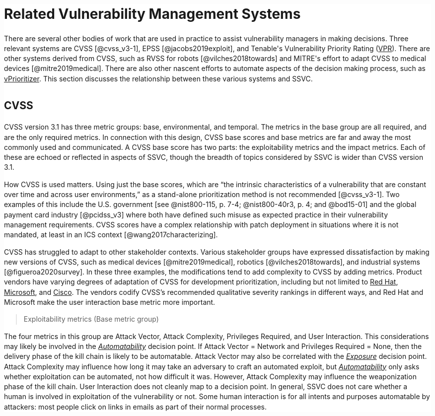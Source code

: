 
# Related Vulnerability Management Systems

There are several other bodies of work that are used in practice to assist vulnerability managers in making decisions.
Three relevant systems are CVSS [@cvss_v3-1], EPSS [@jacobs2019exploit], and Tenable's Vulnerability Priority Rating ([VPR](https://www.tenable.com/blog/what-is-vpr-and-how-is-it-different-from-cvss)).
There are other systems derived from CVSS, such as RVSS for robots [@vilches2018towards] and MITRE's effort to adapt CVSS to medical devices [@mitre2019medical].
There are also other nascent efforts to automate aspects of the decision making process, such as [vPrioritizer](https://github.com/varchashva/vPrioritizer).
This section discusses the relationship between these various systems and SSVC.

## CVSS

CVSS version 3.1 has three metric groups: base, environmental, and temporal.
The metrics in the base group are all required, and are the only required metrics.
In connection with this design, CVSS base scores and base metrics are far and away the most commonly used and communicated.
A CVSS base score has two parts: the exploitability metrics and the impact metrics.
Each of these are echoed or reflected in aspects of SSVC, though the breadth of topics considered by SSVC is wider than CVSS version 3.1.

How CVSS is used matters.
Using just the base scores, which are “the intrinsic characteristics of a vulnerability that are constant over time and across user environments,” as a stand-alone prioritization method is not recommended [@cvss_v3-1].
Two examples of this include the U.S. government [see @nist800-115, p. 7-4; @nist800-40r3, p. 4; and @bod15-01] and the global payment card industry [@pcidss_v3] where both have defined such misuse as expected practice in their vulnerability management requirements.
CVSS scores have a complex relationship with patch deployment in situations where it is not mandated, at least in an ICS context [@wang2017characterizing].

CVSS has struggled to adapt to other stakeholder contexts.
Various stakeholder groups have expressed dissatisfaction by making new versions of CVSS, such as medical devices [@mitre2019medical], robotics [@vilches2018towards], and industrial systems [@figueroa2020survey].
In these three examples, the modifications tend to add complexity to CVSS by adding metrics.
Product vendors have varying degrees of adaptation of CVSS for development prioritization, including but not limited to [Red Hat](https://access.redhat.com/security/updates/classification), [Microsoft](https://www.microsoft.com/en-us/msrc/security-update-severity-rating-system), and [Cisco](https://tools.cisco.com/security/center/resources/security_vulnerability_policy.html#asr).
The vendors codify CVSS’s recommended qualitative severity rankings in different ways, and Red Hat and Microsoft make the user interaction base metric more important.

> Exploitability metrics (Base metric group)

The four metrics in this group are Attack Vector, Attack Complexity, Privileges Required, and User Interaction.
This considerations may likely be involved in the [*Automatability*](#automatability) decision point.
If Attack Vector = Network and Privileges Required = None, then the delivery phase of the kill chain is likely to be automatable.
Attack Vector may also be correlated with the [*Exposure*](#exposure) decision point.
Attack Complexity may influence how long it may take an adversary to craft an automated exploit, but [*Automatability*](#automatability) only asks whether exploitation can be automated, not how difficult it was.
However, Attack Complexity may influence the weaponization phase of the kill chain.
User Interaction does not cleanly map to a decision point.
In general, SSVC does not care whether a human is involved in exploitation of the vulnerability or not.
Some human interaction is for all intents and purposes automatable by attackers: most people click on links in emails as part of their normal processes.